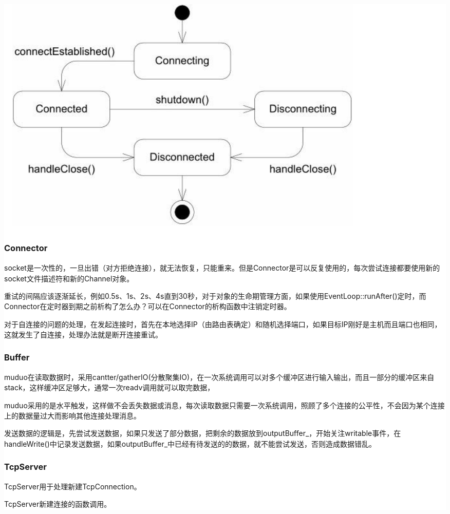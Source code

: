 ![](img/muduo/TcpConnection_status.png)



### Connector

socket是一次性的，一旦出错（对方拒绝连接），就无法恢复，只能重来。但是Connector是可以反复使用的，每次尝试连接都要使用新的socket文件描述符和新的Channel对象。

重试的间隔应该逐渐延长，例如0.5s、1s、2s、4s直到30秒，对于对象的生命期管理方面，如果使用EventLoop::runAfter()定时，而Connector在定时器到期之前析构了怎么办？可以在Connector的析构函数中注销定时器。

对于自连接的问题的处理，在发起连接时，首先在本地选择IP（由路由表确定）和随机选择端口，如果目标IP刚好是主机而且端口也相同，这就发生了自连接，处理办法就是断开连接重试。




### Buffer

muduo在读取数据时，采用cantter/gatherIO(分散聚集IO)，在一次系统调用可以对多个缓冲区进行输入输出，而且一部分的缓冲区来自stack，这样缓冲区足够大，通常一次readv调用就可以取完数据，

muduo采用的是水平触发，这样做不会丢失数据或消息，每次读取数据只需要一次系统调用，照顾了多个连接的公平性，不会因为某个连接上的数据量过大而影响其他连接处理消息。

发送数据的逻辑是，先尝试发送数据，如果只发送了部分数据，把剩余的数据放到outputBuffer_，开始关注writable事件，在handleWrite()中记录发送数据，如果outputBuffer\_中已经有待发送的的数据，就不能尝试发送，否则造成数据错乱。



### TcpServer

TcpServer用于处理新建TcpConnection。

TcpServer新建连接的函数调用。
